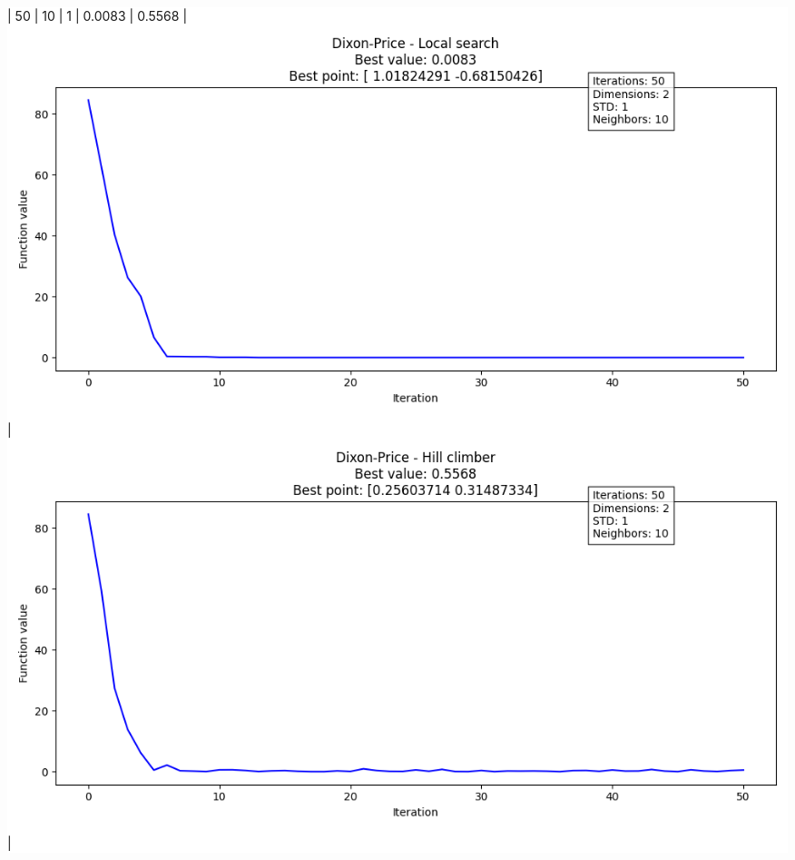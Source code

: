 | 50 | 10 | 1 | 0.0083 | 0.5568 | ![LS](plots/DixonPrice__Local_search_I50_D2_N10_STD1.png) | ![HC](plots/DixonPrice__Hill_climber_I50_D2_N10_STD1.png) |
